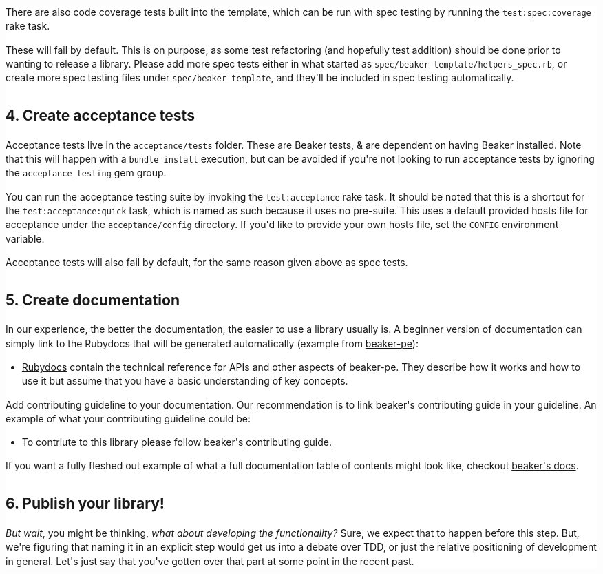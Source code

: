 There are also code coverage tests built into the template, which can be run
with spec testing by running the `test:spec:coverage` rake task.

These will fail by default.  This is on purpose, as some test refactoring (and
hopefully test addition) should be done prior to wanting to release a library.
Please add more spec tests either in what started as `spec/beaker-template/helpers_spec.rb`,
or create more spec testing files under `spec/beaker-template`, and they'll be
included in spec testing automatically.

## 4. Create acceptance tests

Acceptance tests live in the `acceptance/tests` folder.  These are Beaker tests,
& are dependent on having Beaker installed. Note that this will happen with a
`bundle install` execution, but can be avoided if you're not looking to run
acceptance tests by ignoring the `acceptance_testing` gem group.

You can run the acceptance testing suite by invoking the `test:acceptance` rake
task. It should be noted that this is a shortcut for the `test:acceptance:quick`
task, which is named as such because it uses no pre-suite.  This uses a default
provided hosts file for acceptance under the `acceptance/config` directory. If
you'd like to provide your own hosts file, set the `CONFIG` environment variable.

Acceptance tests will also fail by default, for the same reason given above as
spec tests.

## 5. Create documentation

In our experience, the better the documentation, the easier to use a library
usually is. A beginner version of documentation can simply link to the
Rubydocs that will be generated automatically (example from 
[beaker-pe](https://github.com/puppetlabs/beaker-pe)):

- [Rubydocs](http://www.rubydoc.info/github/puppetlabs/beaker-pe) contain the
technical reference for APIs and other aspects of beaker-pe. They describe
how it works and how to use it but assume that you have a basic understanding
of key concepts.

Add contributing guideline to your documentation. Our recommendation is to link
beaker's contributing guide in your guideline. An example of what your 
contributing guideline could be:

- To contriute to this library please follow beaker's [contributing guide.](https://github.com/puppetlabs/puppet/blob/master/CONTRIBUTING.md)

If you want a fully fleshed out example of what a full documentation table of
contents might look like, checkout
[beaker's docs](https://github.com/puppetlabs/beaker/blob/master/docs/README.md).

## 6. Publish your library!

_But wait_, you might be thinking, _what about developing the functionality?_
Sure, we expect that to happen before this step. But, we're figuring that naming
it in an explicit step would get us into a debate over TDD, or just the relative
positioning of development in general. Let's just say that you've gotten over
that part at some point in the recent past.
